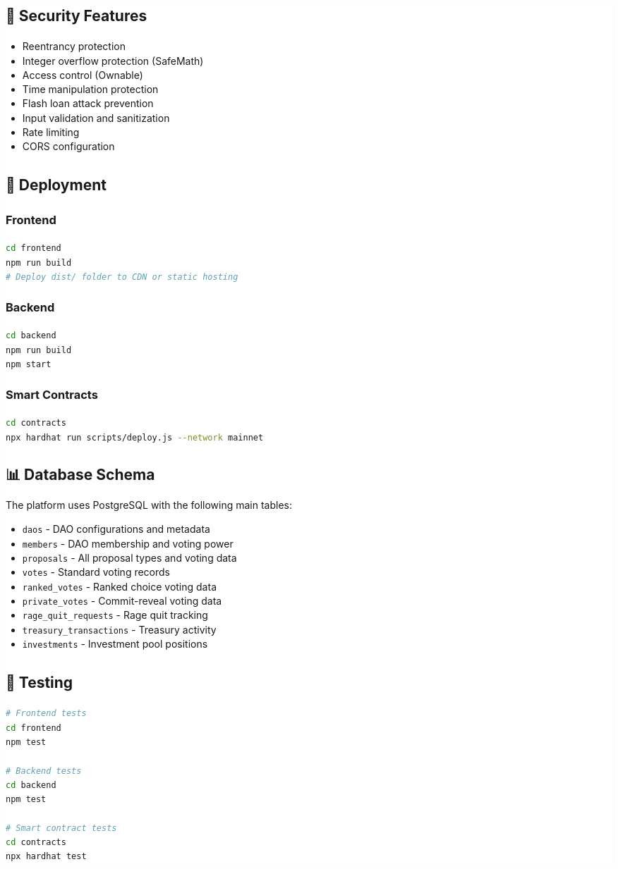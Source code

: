## 🔐 Security Features

- Reentrancy protection
- Integer overflow protection (SafeMath)
- Access control (Ownable)
- Time manipulation protection
- Flash loan attack prevention
- Input validation and sanitization
- Rate limiting
- CORS configuration

## 🚀 Deployment

### Frontend
```bash
cd frontend
npm run build
# Deploy dist/ folder to CDN or static hosting
```

### Backend
```bash
cd backend
npm run build
npm start
```

### Smart Contracts
```bash
cd contracts
npx hardhat run scripts/deploy.js --network mainnet
```

## 📊 Database Schema

The platform uses PostgreSQL with the following main tables:
- `daos` - DAO configurations and metadata
- `members` - DAO membership and voting power
- `proposals` - All proposal types and voting data
- `votes` - Standard voting records
- `ranked_votes` - Ranked choice voting data
- `private_votes` - Commit-reveal voting data
- `rage_quit_requests` - Rage quit tracking
- `treasury_transactions` - Treasury activity
- `investments` - Investment pool positions

## 🧪 Testing

```bash
# Frontend tests
cd frontend
npm test

# Backend tests
cd backend
npm test

# Smart contract tests
cd contracts
npx hardhat test
```
